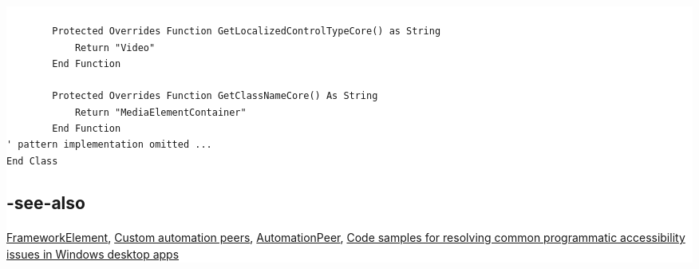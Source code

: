 ```vbnet
        
        Protected Overrides Function GetLocalizedControlTypeCore() as String
            Return "Video"
        End Function
        
        Protected Overrides Function GetClassNameCore() As String
            Return "MediaElementContainer"
        End Function
' pattern implementation omitted ...
End Class
```

## -see-also
[FrameworkElement](../microsoft.ui.xaml/frameworkelement.md), [Custom automation peers](/windows/uwp/accessibility/custom-automation-peers), [AutomationPeer](automationpeer.md), [Code samples for resolving common programmatic accessibility issues in Windows desktop apps](/accessibility-tools-docs/)
